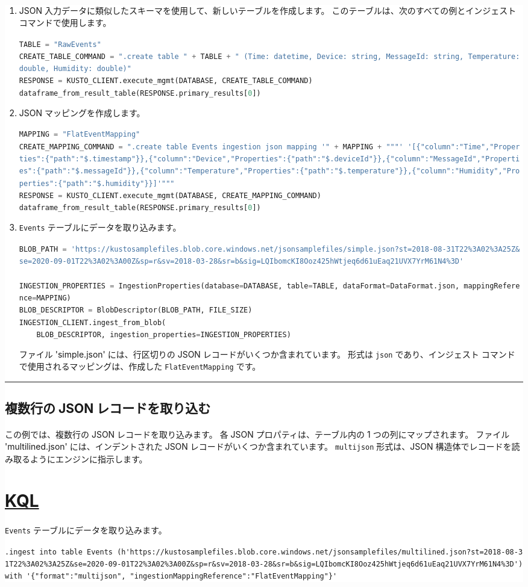 1. JSON 入力データに類似したスキーマを使用して、新しいテーブルを作成します。 このテーブルは、次のすべての例とインジェスト コマンドで使用します。 

    ```python
    TABLE = "RawEvents"
    CREATE_TABLE_COMMAND = ".create table " + TABLE + " (Time: datetime, Device: string, MessageId: string, Temperature: double, Humidity: double)"
    RESPONSE = KUSTO_CLIENT.execute_mgmt(DATABASE, CREATE_TABLE_COMMAND)
    dataframe_from_result_table(RESPONSE.primary_results[0])
    ```

1. JSON マッピングを作成します。

    ```python
    MAPPING = "FlatEventMapping"
    CREATE_MAPPING_COMMAND = ".create table Events ingestion json mapping '" + MAPPING + """' '[{"column":"Time","Properties":{"path":"$.timestamp"}},{"column":"Device","Properties":{"path":"$.deviceId"}},{"column":"MessageId","Properties":{"path":"$.messageId"}},{"column":"Temperature","Properties":{"path":"$.temperature"}},{"column":"Humidity","Properties":{"path":"$.humidity"}}]'""" 
    RESPONSE = KUSTO_CLIENT.execute_mgmt(DATABASE, CREATE_MAPPING_COMMAND)
    dataframe_from_result_table(RESPONSE.primary_results[0])
    ```

1. `Events` テーブルにデータを取り込みます。

    ```python
    BLOB_PATH = 'https://kustosamplefiles.blob.core.windows.net/jsonsamplefiles/simple.json?st=2018-08-31T22%3A02%3A25Z&se=2020-09-01T22%3A02%3A00Z&sp=r&sv=2018-03-28&sr=b&sig=LQIbomcKI8Ooz425hWtjeq6d61uEaq21UVX7YrM61N4%3D'
    
    INGESTION_PROPERTIES = IngestionProperties(database=DATABASE, table=TABLE, dataFormat=DataFormat.json, mappingReference=MAPPING)
    BLOB_DESCRIPTOR = BlobDescriptor(BLOB_PATH, FILE_SIZE)
    INGESTION_CLIENT.ingest_from_blob(
        BLOB_DESCRIPTOR, ingestion_properties=INGESTION_PROPERTIES)
    ```

    ファイル 'simple.json' には、行区切りの JSON レコードがいくつか含まれています。 形式は `json` であり、インジェスト コマンドで使用されるマッピングは、作成した `FlatEventMapping` です。    
---

## <a name="ingest-multi-lined-json-records"></a>複数行の JSON レコードを取り込む

この例では、複数行の JSON レコードを取り込みます。 各 JSON プロパティは、テーブル内の 1 つの列にマップされます。 ファイル 'multilined.json' には、インデントされた JSON レコードがいくつか含まれています。 `multijson` 形式は、JSON 構造体でレコードを読み取るようにエンジンに指示します。

# <a name="kql"></a>[KQL](#tab/kusto-query-language)

`Events` テーブルにデータを取り込みます。

```kusto
.ingest into table Events (h'https://kustosamplefiles.blob.core.windows.net/jsonsamplefiles/multilined.json?st=2018-08-31T22%3A02%3A25Z&se=2020-09-01T22%3A02%3A00Z&sp=r&sv=2018-03-28&sr=b&sig=LQIbomcKI8Ooz425hWtjeq6d61uEaq21UVX7YrM61N4%3D') with '{"format":"multijson", "ingestionMappingReference":"FlatEventMapping"}'
```
